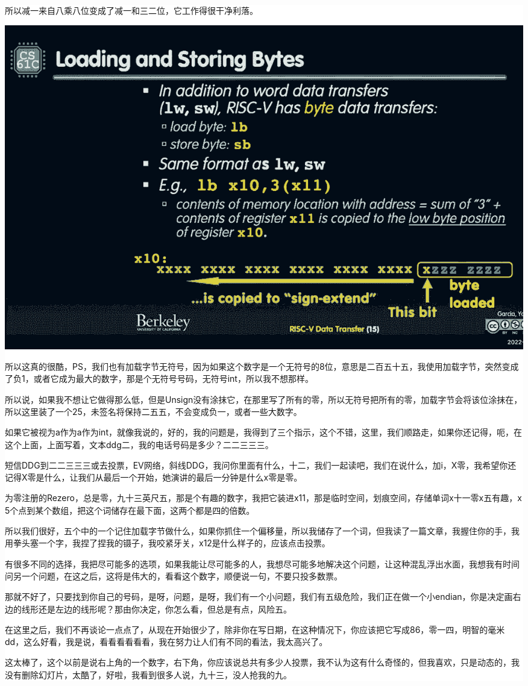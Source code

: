 所以减一来自八乘八位变成了减一和三二位，它工作得很干净利落。

![](img/cd22410fbe1e54e4d33b72c88791e6a8_44.png)

所以这真的很酷，PS，我们也有加载字节无符号，因为如果这个数字是一个无符号的8位，意思是二百五十五，我使用加载字节，突然变成了负1，或者它成为最大的数字，那是个无符号号码，无符号int，所以我不想那样。

所以说，如果我不想让它做得那么低，但是Unsign没有涂抹它，在那里写了所有的零，所以无符号把所有的零，加载字节会将该位涂抹在，所以这里装了一个25，未签名将保持二五五，不会变成负一，或者一些大数字。

如果它被视为a作为a作为int，就像我说的，好的，我的问题是，我得到了三个指示，这个不错，这里，我们顺路走，如果你还记得，呃，在这个上面，上面写着，文本ddg二，我的电话号码是多少？二二三三三。

短信DDG到二二三三三或去投票，EV网络，斜线DDG，我问你里面有什么，十二，我们一起读吧，我们在说什么，加i，X零，我希望你还记得X零是什么，让我们从最后一个开始，她演讲的最后一分钟是什么x零是零。

为零注册的Rezero，总是零，九十三英尺五，那是个有趣的数字，我把它装进x11，那是临时空间，划痕空间，存储单词x十一零x五有趣，x 5个点到某个数组，把这个词储存在最下面，这两个都是四的倍数。

所以我们很好，五个中的一个记住加载字节做什么，如果你抓住一个偏移量，所以我储存了一个词，但我读了一篇文章，我握住你的手，我用拳头塞一个字，我捏了捏我的镊子，我咬紧牙关，x12是什么样子的，应该点击投票。

有很多不同的选择，我把尽可能多的选项，如果我能让尽可能多的人，我想尽可能多地解决这个问题，让这种混乱浮出水面，我想我有时间问另一个问题，在这之后，这将是伟大的，看看这个数字，顺便说一句，不要只投多数票。

那就不好了，只要找到你自己的号码，是呀，问题，是呀，我们有一个小问题，我们有五级危险，我们正在做一个小endian，你是决定画右边的线形还是左边的线形呢？那由你决定，你怎么看，但总是有点，风险五。

在这里之后，我们不再谈论一点点了，从现在开始很少了，除非你在写日期，在这种情况下，你应该把它写成86，零一四，明智的毫米dd，这么好看，我是说，看看看看看看，我在努力让人们有不同的看法，我太高兴了。

这太棒了，这个以前是说右上角的一个数字，右下角，你应该说总共有多少人投票，我不认为这有什么奇怪的，但我喜欢，只是动态的，我没有删除幻灯片，太酷了，好啦，我看到很多人说，九十三，没人抢我的九。
